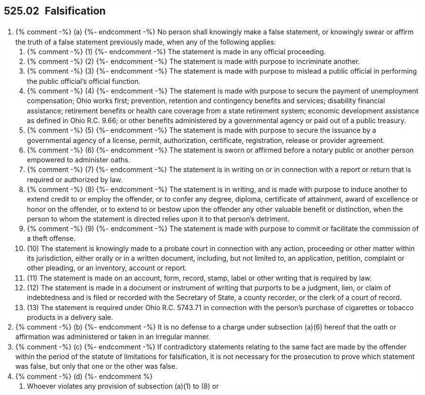 ## 525.02   Falsification

<p class="Markdown-list--a-1-A"></p>

1. {% comment -%} (a) {%- endcomment -%} No person shall knowingly make a false statement, or knowingly swear
or affirm the truth of a false statement previously made, when any of the
following applies:
    1. {% comment -%} (1) {%- endcomment -%} The statement is made in any official proceeding.
    2. {% comment -%} (2) {%- endcomment -%} The statement is made with purpose to incriminate another.
    3. {% comment -%} (3) {%- endcomment -%} The statement is made with purpose to mislead a public official in
performing the public official’s official function.
    4. {% comment -%} (4) {%- endcomment -%} The statement is made with purpose to secure the payment of
unemployment compensation; Ohio works first; prevention, retention and
contingency benefits and services; disability financial assistance; retirement
benefits or health care coverage from a state retirement system; economic
development assistance as defined in Ohio R.C. 9.66; or other benefits
administered by a governmental agency or paid out of a public treasury.
    5. {% comment -%} (5) {%- endcomment -%} The statement is made with purpose to secure the issuance by a
governmental agency of a license, permit, authorization, certificate,
registration, release or provider agreement.
    6. {% comment -%} (6) {%- endcomment -%} The statement is sworn or affirmed before a notary public or
another person empowered to administer oaths.
    7. {% comment -%} (7) {%- endcomment -%} The statement is in writing on or in connection with a report or
return that is required or authorized by law.
    8. {% comment -%} (8) {%- endcomment -%} The statement is in writing, and is made with purpose to induce
another to extend credit to or employ the offender, or to confer any degree,
diploma, certificate of attainment, award of excellence or honor on the
offender, or to extend to or bestow upon the offender any other valuable
benefit or distinction, when the person to whom the statement is directed
relies upon it to that person’s detriment.
    9. {% comment -%} (9) {%- endcomment -%} The statement is made with purpose to commit or facilitate the
commission of a theft offense.
    10. (10) The statement is knowingly made to a probate court in connection
with any action, proceeding or other matter within its jurisdiction, either
orally or in a written document, including, but not limited to, an application,
petition, complaint or other pleading, or an inventory, account or report.
    11. (11) The statement is made on an account, form, record, stamp, label or
other writing that is required by law.
    12. (12) The statement is made in a document or instrument of writing that
purports to be a judgment, lien, or claim of indebtedness and is filed or
recorded with the Secretary of State, a county recorder, or the clerk of a
court of record.
    13. (13) The statement is required under Ohio R.C. 5743.71 in connection
with the person’s purchase of cigarettes or tobacco products in a delivery
sale.
2. {% comment -%} (b) {%- endcomment -%} It is no defense to a charge under subsection (a)(6) hereof that the
oath or affirmation was administered or taken in an irregular manner.
3. {% comment -%} (c) {%- endcomment -%} If contradictory statements relating to the same fact are made by the
offender within the period of the statute of limitations for falsification, it
is not necessary for the prosecution to prove which statement was false, but
only that one or the other was false.
4. {% comment -%} (d) {%- endcomment %}
    1. Whoever violates any provision of subsection (a)(1) to (8) or